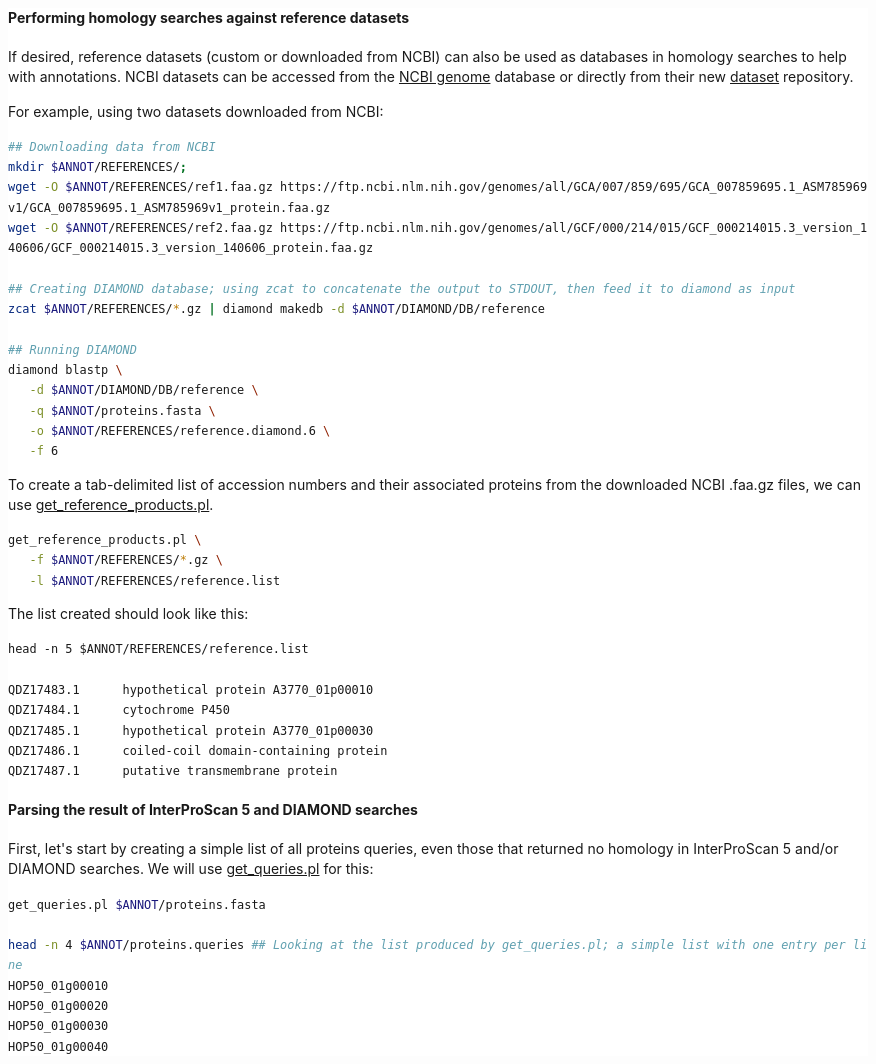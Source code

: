 #### Performing homology searches against reference datasets

If desired, reference datasets (custom or downloaded from NCBI) can also be used as databases in homology searches to help with annotations. NCBI datasets can be accessed from the [NCBI genome](https://www.ncbi.nlm.nih.gov/genome) database or directly from their new [dataset](https://www.ncbi.nlm.nih.gov/datasets/genomes/) repository.

For example, using two datasets downloaded from NCBI:

```Bash
## Downloading data from NCBI
mkdir $ANNOT/REFERENCES/;
wget -O $ANNOT/REFERENCES/ref1.faa.gz https://ftp.ncbi.nlm.nih.gov/genomes/all/GCA/007/859/695/GCA_007859695.1_ASM785969v1/GCA_007859695.1_ASM785969v1_protein.faa.gz
wget -O $ANNOT/REFERENCES/ref2.faa.gz https://ftp.ncbi.nlm.nih.gov/genomes/all/GCF/000/214/015/GCF_000214015.3_version_140606/GCF_000214015.3_version_140606_protein.faa.gz

## Creating DIAMOND database; using zcat to concatenate the output to STDOUT, then feed it to diamond as input
zcat $ANNOT/REFERENCES/*.gz | diamond makedb -d $ANNOT/DIAMOND/DB/reference

## Running DIAMOND 
diamond blastp \
   -d $ANNOT/DIAMOND/DB/reference \
   -q $ANNOT/proteins.fasta \
   -o $ANNOT/REFERENCES/reference.diamond.6 \
   -f 6
```

To create a tab-delimited list of accession numbers and their associated proteins from the downloaded NCBI .faa.gz files, we can use [get_reference_products.pl](https://github.com/PombertLab/A2GB/blob/master/Function_prediction/get_reference_products.pl).

```Bash
get_reference_products.pl \
   -f $ANNOT/REFERENCES/*.gz \
   -l $ANNOT/REFERENCES/reference.list
```

The list created should look like this:
```
head -n 5 $ANNOT/REFERENCES/reference.list

QDZ17483.1      hypothetical protein A3770_01p00010
QDZ17484.1      cytochrome P450
QDZ17485.1      hypothetical protein A3770_01p00030
QDZ17486.1      coiled-coil domain-containing protein
QDZ17487.1      putative transmembrane protein
```

#### Parsing the result of InterProScan 5 and DIAMOND searches

First, let's start by creating a simple list of all proteins queries, even those that returned no homology in InterProScan 5 and/or DIAMOND searches. We will use [get_queries.pl](https://github.com/PombertLab/A2GB/blob/master/Function_prediction/get_queries.pl) for this: 
```Bash
get_queries.pl $ANNOT/proteins.fasta

head -n 4 $ANNOT/proteins.queries ## Looking at the list produced by get_queries.pl; a simple list with one entry per line
HOP50_01g00010
HOP50_01g00020
HOP50_01g00030
HOP50_01g00040
```

